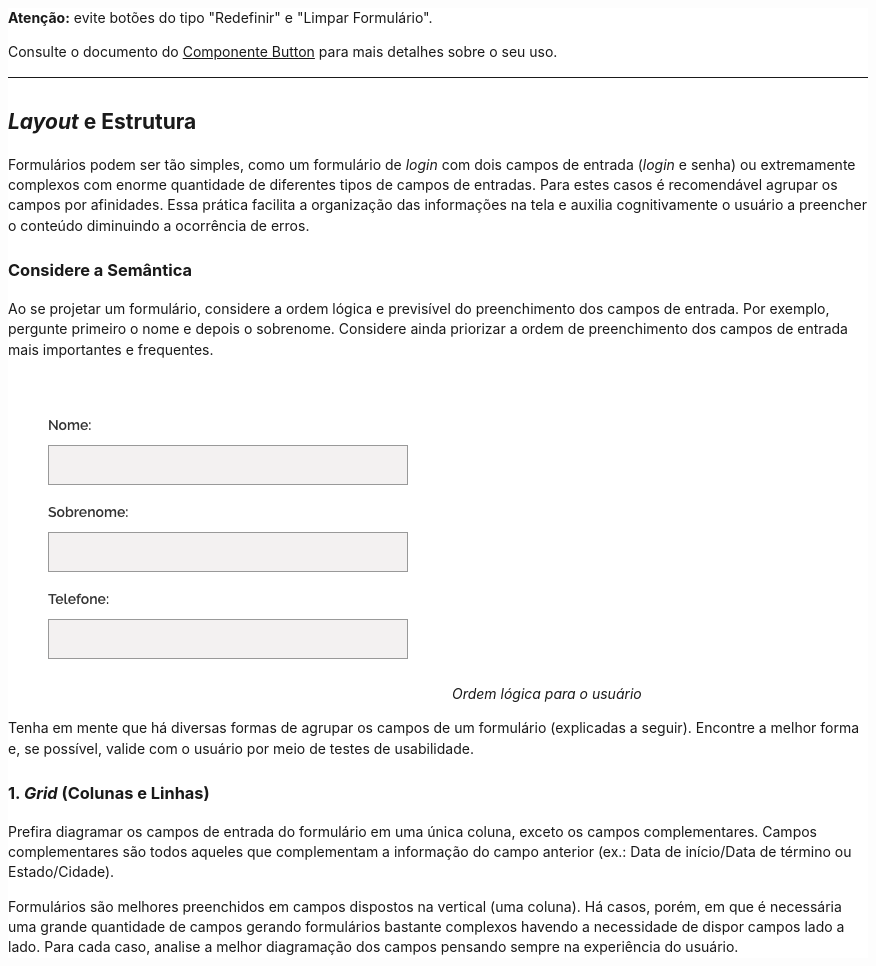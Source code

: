 **Atenção:** evite botões do tipo "Redefinir" e "Limpar Formulário".

Consulte o documento do [Componente Button](/ds/components/button?tab=designer) para mais detalhes sobre o seu uso.
  
----

## *Layout* e Estrutura

Formulários podem ser tão simples, como um formulário de *login* com dois campos de entrada (*login* e senha) ou extremamente complexos com enorme quantidade de diferentes tipos de campos de entradas. Para estes casos é recomendável agrupar os campos por afinidades. Essa prática facilita a organização das informações na tela e auxilia cognitivamente o usuário a preencher o conteúdo diminuindo a ocorrência de erros.

### Considere a Semântica

Ao se projetar um formulário, considere a ordem lógica e previsível do preenchimento dos campos de entrada. Por exemplo, pergunte primeiro o nome e depois o sobrenome. Considere ainda priorizar a ordem de preenchimento dos campos de entrada mais importantes e frequentes.

![Ordem lógica para o usuário](imagens/ordem-logica.png)
*Ordem lógica para o usuário*

Tenha em mente que há diversas formas de agrupar os campos de um formulário (explicadas a seguir). Encontre a melhor forma e, se possível, valide com o usuário por meio de testes de usabilidade.

### 1. *Grid* (Colunas e Linhas)

Prefira diagramar os campos de entrada do formulário em uma única coluna, exceto os campos complementares. Campos complementares são todos aqueles que complementam a informação do campo anterior (ex.: Data de início/Data de término ou Estado/Cidade).

Formulários são melhores preenchidos em campos dispostos na vertical (uma coluna). Há casos, porém, em que é necessária uma grande quantidade de campos gerando formulários bastante complexos havendo a necessidade de dispor campos lado a lado. Para cada caso, analise a melhor diagramação dos campos pensando sempre na experiência do usuário.
